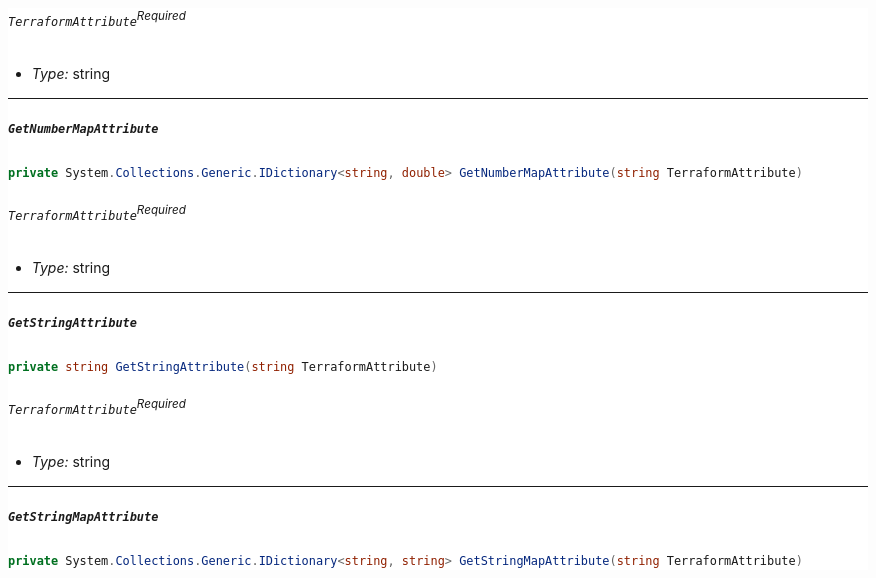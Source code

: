 ###### `TerraformAttribute`<sup>Required</sup> <a name="TerraformAttribute" id="rhizo-co-terraform-provider-oci.osmanagementManagedInstanceGroup.OsmanagementManagedInstanceGroupTimeoutsOutputReference.getNumberListAttribute.parameter.terraformAttribute"></a>

- *Type:* string

---

##### `GetNumberMapAttribute` <a name="GetNumberMapAttribute" id="rhizo-co-terraform-provider-oci.osmanagementManagedInstanceGroup.OsmanagementManagedInstanceGroupTimeoutsOutputReference.getNumberMapAttribute"></a>

```csharp
private System.Collections.Generic.IDictionary<string, double> GetNumberMapAttribute(string TerraformAttribute)
```

###### `TerraformAttribute`<sup>Required</sup> <a name="TerraformAttribute" id="rhizo-co-terraform-provider-oci.osmanagementManagedInstanceGroup.OsmanagementManagedInstanceGroupTimeoutsOutputReference.getNumberMapAttribute.parameter.terraformAttribute"></a>

- *Type:* string

---

##### `GetStringAttribute` <a name="GetStringAttribute" id="rhizo-co-terraform-provider-oci.osmanagementManagedInstanceGroup.OsmanagementManagedInstanceGroupTimeoutsOutputReference.getStringAttribute"></a>

```csharp
private string GetStringAttribute(string TerraformAttribute)
```

###### `TerraformAttribute`<sup>Required</sup> <a name="TerraformAttribute" id="rhizo-co-terraform-provider-oci.osmanagementManagedInstanceGroup.OsmanagementManagedInstanceGroupTimeoutsOutputReference.getStringAttribute.parameter.terraformAttribute"></a>

- *Type:* string

---

##### `GetStringMapAttribute` <a name="GetStringMapAttribute" id="rhizo-co-terraform-provider-oci.osmanagementManagedInstanceGroup.OsmanagementManagedInstanceGroupTimeoutsOutputReference.getStringMapAttribute"></a>

```csharp
private System.Collections.Generic.IDictionary<string, string> GetStringMapAttribute(string TerraformAttribute)
```

